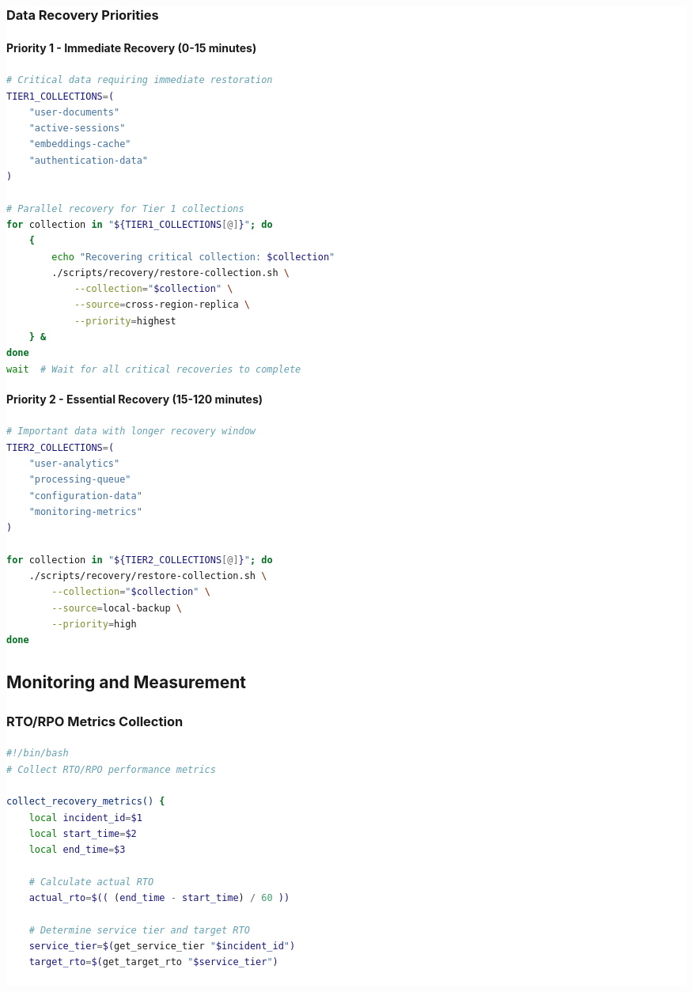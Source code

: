 ### Data Recovery Priorities

#### Priority 1 - Immediate Recovery (0-15 minutes)
```bash
# Critical data requiring immediate restoration
TIER1_COLLECTIONS=(
    "user-documents"
    "active-sessions" 
    "embeddings-cache"
    "authentication-data"
)

# Parallel recovery for Tier 1 collections
for collection in "${TIER1_COLLECTIONS[@]}"; do
    {
        echo "Recovering critical collection: $collection"
        ./scripts/recovery/restore-collection.sh \
            --collection="$collection" \
            --source=cross-region-replica \
            --priority=highest
    } &
done
wait  # Wait for all critical recoveries to complete
```

#### Priority 2 - Essential Recovery (15-120 minutes)
```bash
# Important data with longer recovery window
TIER2_COLLECTIONS=(
    "user-analytics"
    "processing-queue"
    "configuration-data"
    "monitoring-metrics"
)

for collection in "${TIER2_COLLECTIONS[@]}"; do
    ./scripts/recovery/restore-collection.sh \
        --collection="$collection" \
        --source=local-backup \
        --priority=high
done
```

## Monitoring and Measurement

### RTO/RPO Metrics Collection

```bash
#!/bin/bash
# Collect RTO/RPO performance metrics

collect_recovery_metrics() {
    local incident_id=$1
    local start_time=$2
    local end_time=$3
    
    # Calculate actual RTO
    actual_rto=$(( (end_time - start_time) / 60 ))
    
    # Determine service tier and target RTO
    service_tier=$(get_service_tier "$incident_id")
    target_rto=$(get_target_rto "$service_tier")
    
```